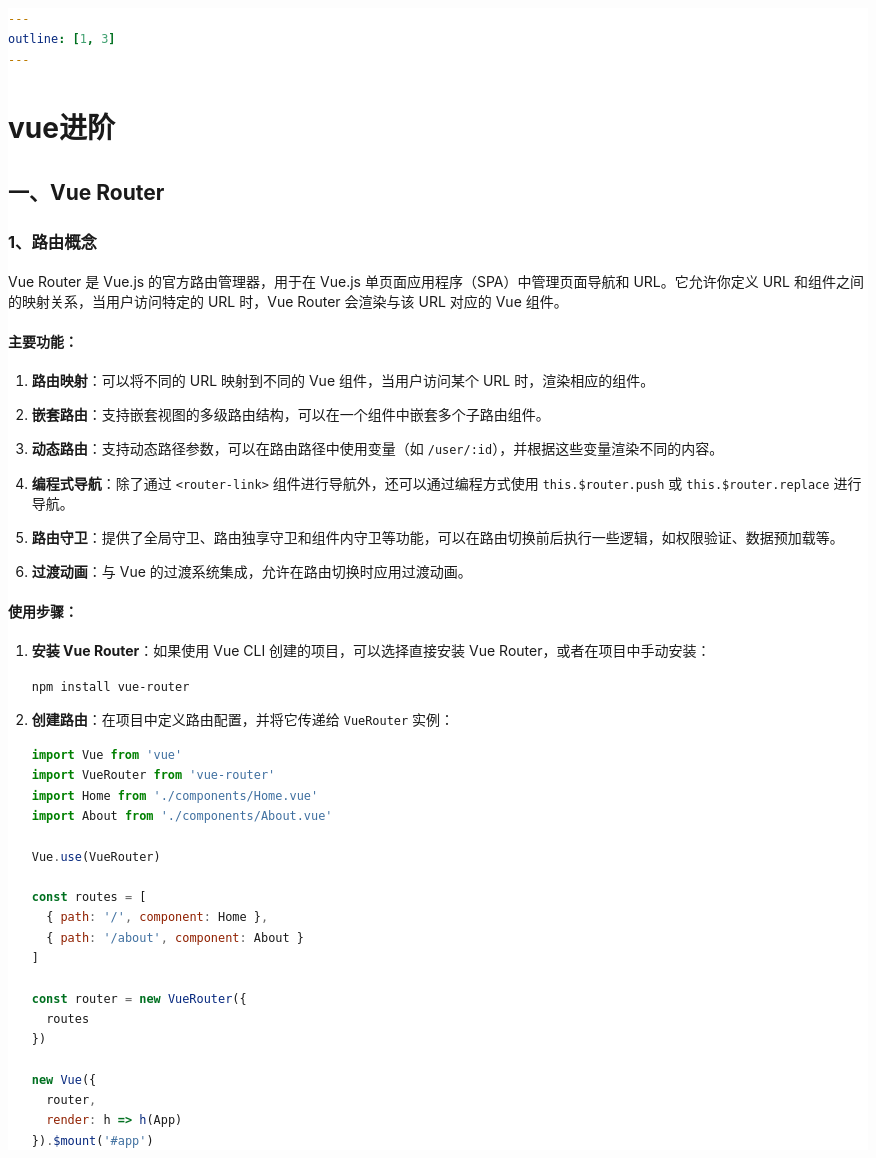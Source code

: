 ```yaml
---
outline: [1, 3]
---
```

# vue进阶

## 一、Vue Router

### 1、路由概念

Vue Router 是 Vue.js 的官方路由管理器，用于在 Vue.js 单页面应用程序（SPA）中管理页面导航和 URL。它允许你定义 URL 和组件之间的映射关系，当用户访问特定的 URL 时，Vue Router 会渲染与该 URL 对应的 Vue 组件。

#### 主要功能：
1. **路由映射**：可以将不同的 URL 映射到不同的 Vue 组件，当用户访问某个 URL 时，渲染相应的组件。
  
2. **嵌套路由**：支持嵌套视图的多级路由结构，可以在一个组件中嵌套多个子路由组件。

3. **动态路由**：支持动态路径参数，可以在路由路径中使用变量（如 `/user/:id`），并根据这些变量渲染不同的内容。

4. **编程式导航**：除了通过 `<router-link>` 组件进行导航外，还可以通过编程方式使用 `this.$router.push` 或 `this.$router.replace` 进行导航。

5. **路由守卫**：提供了全局守卫、路由独享守卫和组件内守卫等功能，可以在路由切换前后执行一些逻辑，如权限验证、数据预加载等。

6. **过渡动画**：与 Vue 的过渡系统集成，允许在路由切换时应用过渡动画。

#### 使用步骤：
1. **安装 Vue Router**：如果使用 Vue CLI 创建的项目，可以选择直接安装 Vue Router，或者在项目中手动安装：
   ```bash
   npm install vue-router
   ```

2. **创建路由**：在项目中定义路由配置，并将它传递给 `VueRouter` 实例：
   ```javascript
   import Vue from 'vue'
   import VueRouter from 'vue-router'
   import Home from './components/Home.vue'
   import About from './components/About.vue'

   Vue.use(VueRouter)

   const routes = [
     { path: '/', component: Home },
     { path: '/about', component: About }
   ]

   const router = new VueRouter({
     routes
   })

   new Vue({
     router,
     render: h => h(App)
   }).$mount('#app')
   ```
